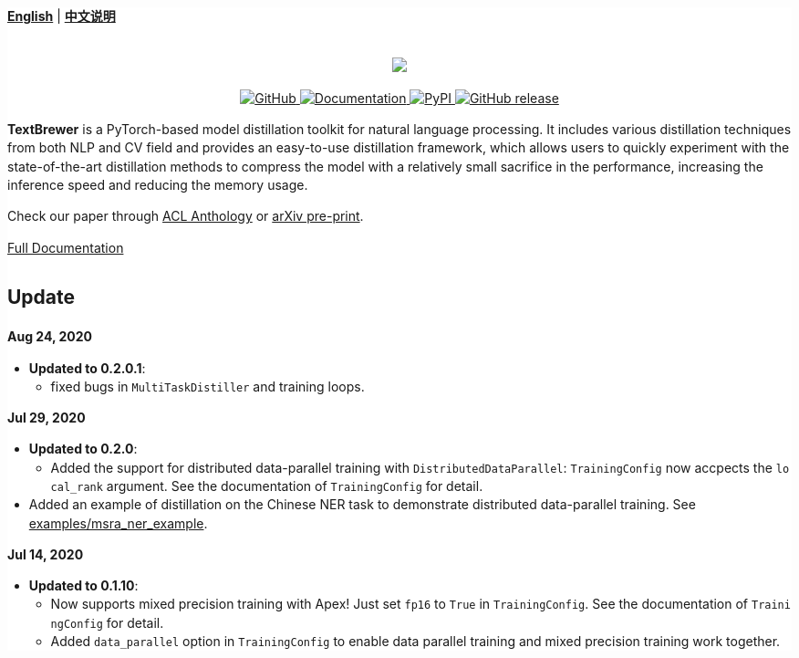  [**English**](README.md) | [**中文说明**](README_ZH.md)

<p align="center">
    <br>
    <img src="./pics/banner.png" width="500"/>
    <br>
<p>
<p align="center">
    <a href="https://github.com/airaria/TextBrewer/blob/master/LICENSE">
        <img alt="GitHub" src="https://img.shields.io/github/license/airaria/TextBrewer.svg?color=blue&style=flat-square">
    </a>
    <a href="https://textbrewer.readthedocs.io/">
        <img alt="Documentation" src="https://img.shields.io/website?down_message=offline&label=Documentation&up_message=online&url=https%3A%2F%2Ftextbrewer.readthedocs.io">
    </a>    
    <a href="https://pypi.org/project/textbrewer">
        <img alt="PyPI" src="https://img.shields.io/pypi/v/textbrewer">
    </a>    
    <a href="https://github.com/airaria/TextBrewer/releases">
        <img alt="GitHub release" src="https://img.shields.io/github/v/release/airaria/TextBrewer?include_prereleases">
    </a>
</p>

**TextBrewer** is a PyTorch-based model distillation toolkit for natural language processing. It includes various distillation techniques from both NLP and CV field and provides an easy-to-use distillation framework, which allows users to quickly experiment with the state-of-the-art distillation methods to compress the model with a relatively small sacrifice in the performance, increasing the inference speed and reducing the memory usage.

Check our paper through [ACL Anthology](https://www.aclweb.org/anthology/2020.acl-demos.2/) or [arXiv pre-print](https://arxiv.org/abs/2002.12620).

[Full Documentation](https://textbrewer.readthedocs.io/)

## Update
**Aug 24, 2020**

* **Updated to 0.2.0.1**:
  * fixed bugs in `MultiTaskDistiller` and training loops.

**Jul 29, 2020**

* **Updated to 0.2.0**:
    * Added the support for distributed data-parallel training with `DistributedDataParallel`: `TrainingConfig` now accpects the `local_rank` argument. See the documentation of `TrainingConfig` for detail.
* Added an example of distillation on the Chinese NER task to demonstrate distributed data-parallel training. See [examples/msra_ner_example](examples/msra_ner_example).

**Jul 14, 2020**
* **Updated to 0.1.10**:
    * Now supports mixed precision training with Apex! Just set `fp16` to `True` in `TrainingConfig`. See the documentation of `TrainingConfig` for detail.
    * Added `data_parallel` option in `TrainingConfig` to enable data parallel training and mixed precision training work together.
